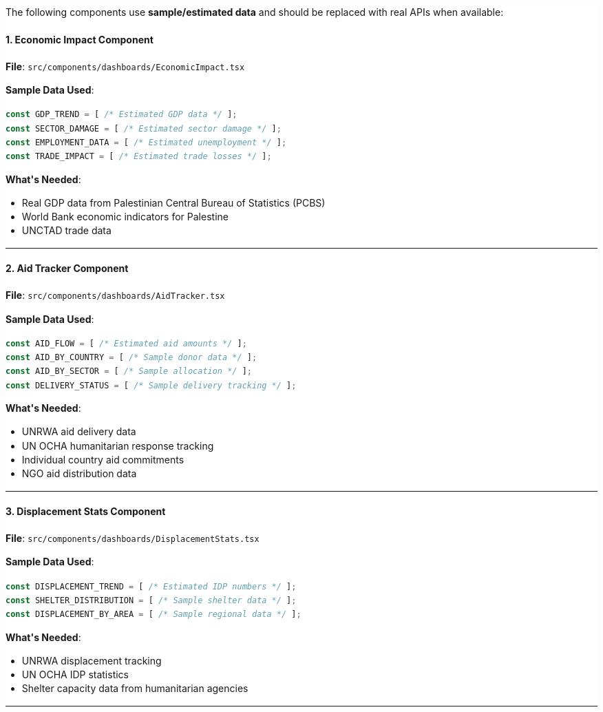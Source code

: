 The following components use **sample/estimated data** and should be replaced with real APIs when available:

#### 1. Economic Impact Component
**File**: `src/components/dashboards/EconomicImpact.tsx`

**Sample Data Used**:
```typescript
const GDP_TREND = [ /* Estimated GDP data */ ];
const SECTOR_DAMAGE = [ /* Estimated sector damage */ ];
const EMPLOYMENT_DATA = [ /* Estimated unemployment */ ];
const TRADE_IMPACT = [ /* Estimated trade losses */ ];
```

**What's Needed**: 
- Real GDP data from Palestinian Central Bureau of Statistics (PCBS)
- World Bank economic indicators for Palestine
- UNCTAD trade data

---

#### 2. Aid Tracker Component
**File**: `src/components/dashboards/AidTracker.tsx`

**Sample Data Used**:
```typescript
const AID_FLOW = [ /* Estimated aid amounts */ ];
const AID_BY_COUNTRY = [ /* Sample donor data */ ];
const AID_BY_SECTOR = [ /* Sample allocation */ ];
const DELIVERY_STATUS = [ /* Sample delivery tracking */ ];
```

**What's Needed**:
- UNRWA aid delivery data
- UN OCHA humanitarian response tracking
- Individual country aid commitments
- NGO aid distribution data

---

#### 3. Displacement Stats Component
**File**: `src/components/dashboards/DisplacementStats.tsx`

**Sample Data Used**:
```typescript
const DISPLACEMENT_TREND = [ /* Estimated IDP numbers */ ];
const SHELTER_DISTRIBUTION = [ /* Sample shelter data */ ];
const DISPLACEMENT_BY_AREA = [ /* Sample regional data */ ];
```

**What's Needed**:
- UNRWA displacement tracking
- UN OCHA IDP statistics
- Shelter capacity data from humanitarian agencies

---

